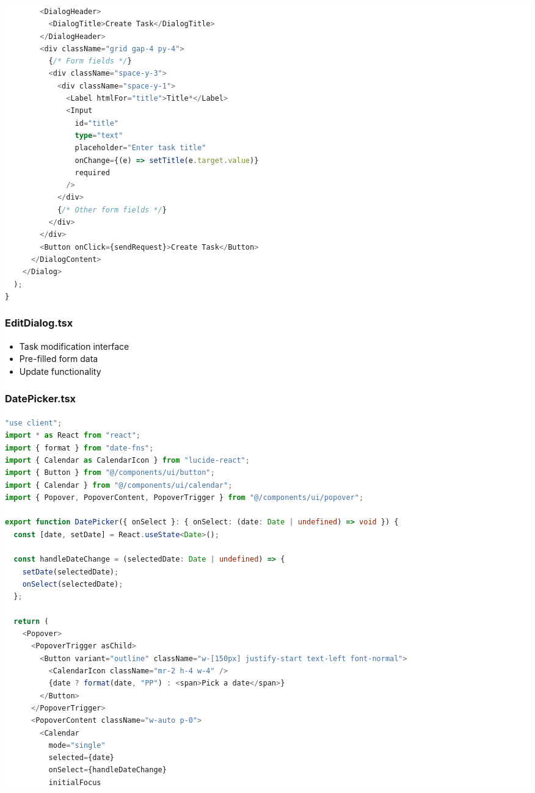 ```typescript
        <DialogHeader>
          <DialogTitle>Create Task</DialogTitle>
        </DialogHeader>
        <div className="grid gap-4 py-4">
          {/* Form fields */}
          <div className="space-y-3">
            <div className="space-y-1">
              <Label htmlFor="title">Title*</Label>
              <Input
                id="title"
                type="text"
                placeholder="Enter task title"
                onChange={(e) => setTitle(e.target.value)}
                required
              />
            </div>
            {/* Other form fields */}
          </div>
        </div>
        <Button onClick={sendRequest}>Create Task</Button>
      </DialogContent>
    </Dialog>
  );
}
```

### EditDialog.tsx
- Task modification interface
- Pre-filled form data
- Update functionality

### DatePicker.tsx
```typescript
"use client";
import * as React from "react";
import { format } from "date-fns";
import { Calendar as CalendarIcon } from "lucide-react";
import { Button } from "@/components/ui/button";
import { Calendar } from "@/components/ui/calendar";
import { Popover, PopoverContent, PopoverTrigger } from "@/components/ui/popover";

export function DatePicker({ onSelect }: { onSelect: (date: Date | undefined) => void }) {
  const [date, setDate] = React.useState<Date>();

  const handleDateChange = (selectedDate: Date | undefined) => {
    setDate(selectedDate);
    onSelect(selectedDate);
  };

  return (
    <Popover>
      <PopoverTrigger asChild>
        <Button variant="outline" className="w-[150px] justify-start text-left font-normal">
          <CalendarIcon className="mr-2 h-4 w-4" />
          {date ? format(date, "PP") : <span>Pick a date</span>}
        </Button>
      </PopoverTrigger>
      <PopoverContent className="w-auto p-0">
        <Calendar
          mode="single"
          selected={date}
          onSelect={handleDateChange}
          initialFocus
```